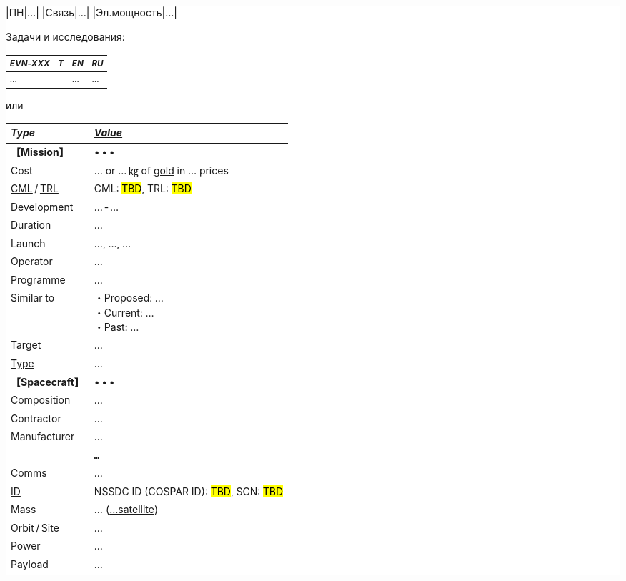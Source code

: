 |ПН|…|
|Связь|…|
|Эл.мощность|…|

Задачи и исследования:

<small>

|*EVN‑XXX*|*T*|*EN*|*RU*|
|:-|:-|:-|:-|
|…| |…|…|

</small>

или

|*Type*|*[Value](si.md)*|
|:-|:-|
|**【Mission】**|• • •|
|Cost|… or … ㎏ of [gold](sc_price.md) in … prices|
|[CML](cml.md) / [TRL](trl.md)|CML: <mark>TBD</mark>, TRL: <mark>TBD</mark>|
|Development|… ‑ …|
|Duration|…|
|Launch|…, …, …|
|Operator|…|
|Programme|…|
|Similar to|・Proposed: …<br> ・Current: …<br> ・Past: …|
|Target|…|
|[Type](sc.md)|…|
|**【Spacecraft】**|• • •|
|Composition|…|
|Contractor|…|
|Manufacturer|…|
| |**`…`**|
|Comms|…|
|[ID](spaceid.md)|NSSDC ID (COSPAR ID): <mark>TBD</mark>, SCN: <mark>TBD</mark>|
|Mass|… ([…satellite](sc.md))|
|Orbit / Site|…|
|Power|…|
|Payload|…|

